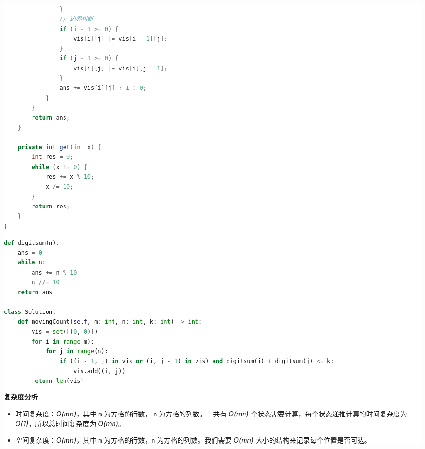 ```Java [sol2-Java]
                }
                // 边界判断
                if (i - 1 >= 0) {
                    vis[i][j] |= vis[i - 1][j];
                }
                if (j - 1 >= 0) {
                    vis[i][j] |= vis[i][j - 1];
                }
                ans += vis[i][j] ? 1 : 0;
            }
        }
        return ans;
    }

    private int get(int x) {
        int res = 0;
        while (x != 0) {
            res += x % 10;
            x /= 10;
        }
        return res;
    }
}
```
```Python [sol2-Python3]
def digitsum(n):
    ans = 0
    while n:
        ans += n % 10
        n //= 10
    return ans

class Solution:
    def movingCount(self, m: int, n: int, k: int) -> int:
        vis = set([(0, 0)])
        for i in range(m):
            for j in range(n):
                if ((i - 1, j) in vis or (i, j - 1) in vis) and digitsum(i) + digitsum(j) <= k:
                    vis.add((i, j))
        return len(vis)
```

**复杂度分析**

- 时间复杂度：*O(mn)*，其中 `m` 为方格的行数， `n` 为方格的列数。一共有 *O(mn)* 个状态需要计算，每个状态递推计算的时间复杂度为 *O(1)*，所以总时间复杂度为 *O(mn)*。

- 空间复杂度：*O(mn)*，其中 `m`  为方格的行数，`n` 为方格的列数。我们需要 *O(mn)* 大小的结构来记录每个位置是否可达。